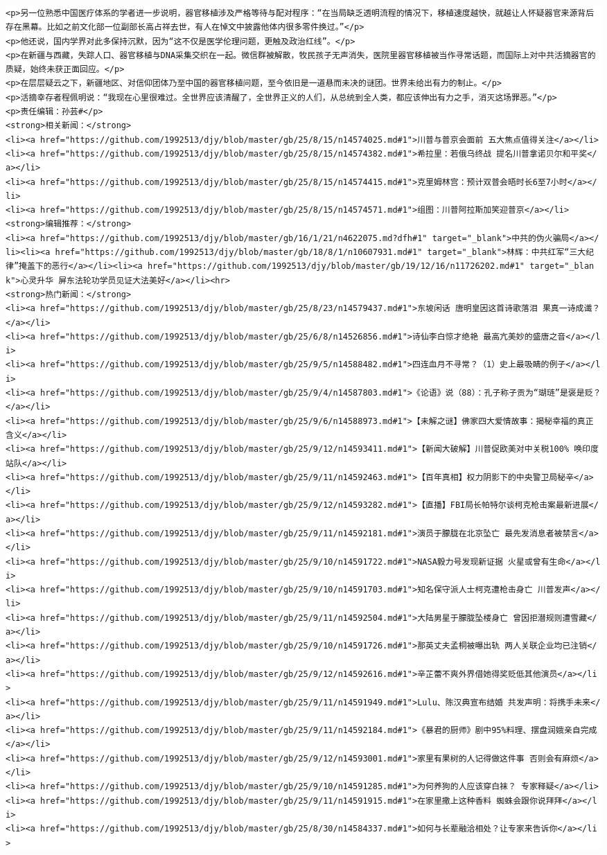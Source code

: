 ```
<p>另一位熟悉中国医疗体系的学者进一步说明，器官移植涉及严格等待与配对程序：“在当局缺乏透明流程的情况下，移植速度越快，就越让人怀疑器官来源背后存在黑幕。比如之前文化部一位副部长高占祥去世，有人在悼文中披露他体内很多零件换过。”</p>
<p>他还说，国内学界对此多保持沉默，因为“这不仅是医学伦理问题，更触及政治红线”。</p>
<p>在新疆与西藏，失踪人口、器官移植与DNA采集交织在一起。微信群被解散，牧民孩子无声消失，医院里器官移植被当作寻常话题，而国际上对中共活摘器官的质疑，始终未获正面回应。</p>
<p>在层层疑云之下，新疆地区、对信仰团体乃至中国的器官移植问题，至今依旧是一道悬而未决的谜团。世界未给出有力的制止。</p>
<p>活摘幸存者程佩明说：“我现在心里很难过。全世界应该清醒了，全世界正义的人们，从总统到全人类，都应该伸出有力之手，消灭这场罪恶。”</p>
<p>责任编辑：孙芸#</p>
<strong>相关新闻：</strong>
<li><a href="https://github.com/1992513/djy/blob/master/gb/25/8/15/n14574025.md#1">川普与普京会面前 五大焦点值得关注</a></li>
<li><a href="https://github.com/1992513/djy/blob/master/gb/25/8/15/n14574382.md#1">希拉里：若俄乌终战 提名川普拿诺贝尔和平奖</a></li>
<li><a href="https://github.com/1992513/djy/blob/master/gb/25/8/15/n14574415.md#1">克里姆林宫：预计双普会晤时长6至7小时</a></li>
<li><a href="https://github.com/1992513/djy/blob/master/gb/25/8/15/n14574571.md#1">组图：川普阿拉斯加笑迎普京</a></li>
<strong>编辑推荐：</strong>
<li><a href="https://github.com/1992513/djy/blob/master/gb/16/1/21/n4622075.md?dfh#1" target="_blank">中共的伪火骗局</a></li><li><a href="https://github.com/1992513/djy/blob/master/gb/18/8/1/n10607931.md#1" target="_blank">林辉：中共红军“三大纪律”掩盖下的恶行</a></li><li><a href="https://github.com/1992513/djy/blob/master/gb/19/12/16/n11726202.md#1" target="_blank">心灵升华 屏东法轮功学员见证大法美好</a></li><hr>
<strong>热门新闻：</strong>
<li><a href="https://github.com/1992513/djy/blob/master/gb/25/8/23/n14579437.md#1">东坡闲话 唐明皇因这首诗歌落泪 果真一诗成谶？</a></li>
<li><a href="https://github.com/1992513/djy/blob/master/gb/25/6/8/n14526856.md#1">诗仙李白惊才绝艳 最高亢美妙的盛唐之音</a></li>
<li><a href="https://github.com/1992513/djy/blob/master/gb/25/9/5/n14588482.md#1">四连血月不寻常？（1）史上最吸睛的例子</a></li>
<li><a href="https://github.com/1992513/djy/blob/master/gb/25/9/4/n14587803.md#1">《论语》说（88）：孔子称子贡为“瑚琏”是褒是贬？</a></li>
<li><a href="https://github.com/1992513/djy/blob/master/gb/25/9/6/n14588973.md#1">【未解之谜】佛家四大爱情故事：揭秘幸福的真正含义</a></li>
<li><a href="https://github.com/1992513/djy/blob/master/gb/25/9/12/n14593411.md#1">【新闻大破解】川普促欧美对中关税100% 唤印度站队</a></li>
<li><a href="https://github.com/1992513/djy/blob/master/gb/25/9/11/n14592463.md#1">【百年真相】权力阴影下的中央警卫局秘辛</a></li>
<li><a href="https://github.com/1992513/djy/blob/master/gb/25/9/12/n14593282.md#1">【直播】FBI局长帕特尔谈柯克枪击案最新进展</a></li>
<li><a href="https://github.com/1992513/djy/blob/master/gb/25/9/11/n14592181.md#1">演员于朦胧在北京坠亡 最先发消息者被禁言</a></li>
<li><a href="https://github.com/1992513/djy/blob/master/gb/25/9/10/n14591722.md#1">NASA毅力号发现新证据 火星或曾有生命</a></li>
<li><a href="https://github.com/1992513/djy/blob/master/gb/25/9/10/n14591703.md#1">知名保守派人士柯克遭枪击身亡 川普发声</a></li>
<li><a href="https://github.com/1992513/djy/blob/master/gb/25/9/11/n14592504.md#1">大陆男星于朦胧坠楼身亡 曾因拒潜规则遭雪藏</a></li>
<li><a href="https://github.com/1992513/djy/blob/master/gb/25/9/10/n14591726.md#1">那英丈夫孟桐被曝出轨 两人关联企业均已注销</a></li>
<li><a href="https://github.com/1992513/djy/blob/master/gb/25/9/12/n14592616.md#1">辛芷蕾不爽外界借她得奖贬低其他演员</a></li>
<li><a href="https://github.com/1992513/djy/blob/master/gb/25/9/11/n14591949.md#1">Lulu、陈汉典宣布结婚 共发声明：将携手未来</a></li>
<li><a href="https://github.com/1992513/djy/blob/master/gb/25/9/11/n14592184.md#1">《暴君的厨师》剧中95%料理、摆盘润娥亲自完成</a></li>
<li><a href="https://github.com/1992513/djy/blob/master/gb/25/9/12/n14593001.md#1">家里有果树的人记得做这件事 否则会有麻烦</a></li>
<li><a href="https://github.com/1992513/djy/blob/master/gb/25/9/10/n14591285.md#1">为何养狗的人应该穿白袜？ 专家释疑</a></li>
<li><a href="https://github.com/1992513/djy/blob/master/gb/25/9/11/n14591915.md#1">在家里撒上这种香料 蜘蛛会跟你说拜拜</a></li>
<li><a href="https://github.com/1992513/djy/blob/master/gb/25/8/30/n14584337.md#1">如何与长辈融洽相处？让专家来告诉你</a></li>
```